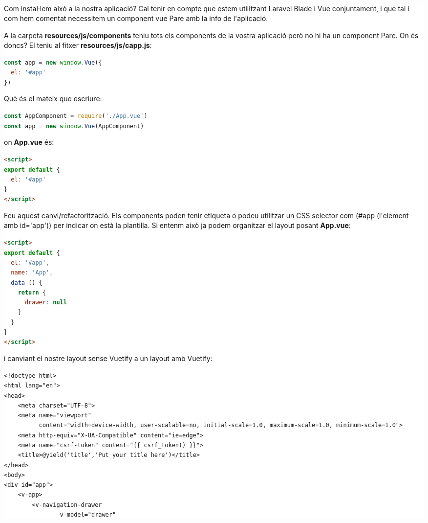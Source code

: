 Com instal·lem això a la nostra aplicació? Cal tenir en compte que estem utilitzant Laravel Blade i Vue conjuntament, i 
que tal i com hem comentat necessitem un component vue Pare amb la info de l'aplicació. 

A la carpeta **resources/js/components** teniu tots els components de la vostra aplicació però no hi ha un component Pare.
On és doncs? El teniu al fitxer **resources/js/capp.js**:

```javascript
const app = new window.Vue({
  el: '#app'
})
```

Què és el mateix que escriure:

```javascript
const AppComponent = require('./App.vue')
const app = new window.Vue(AppComponent)
```

on **App.vue** és:

```html
<script>
export default {
  el: '#app'
}
</script>
```

Feu aquest canvi/refactorització. Els components poden tenir etiqueta <template></template> o podeu utilitzar un 
CSS selector com (#app (l'element amb id='app')) per indicar on està la plantilla. Si entenm això ja podem organitzar 
el layout posant **App.vue**:

```html
<script>
export default {
  el: '#app',
  name: 'App',
  data () {
    return {
      drawer: null 
    }
  }
}
</script>
```

i canviant el nostre layout sense Vuetify a un layout amb Vuetify:

```
<!doctype html>
<html lang="en">
<head>
    <meta charset="UTF-8">
    <meta name="viewport"
          content="width=device-width, user-scalable=no, initial-scale=1.0, maximum-scale=1.0, minimum-scale=1.0">
    <meta http-equiv="X-UA-Compatible" content="ie=edge">
    <meta name="csrf-token" content="{{ csrf_token() }}">
    <title>@yield('title','Put your title here')</title>
</head>
<body>
<div id="app">
    <v-app>
        <v-navigation-drawer
                v-model="drawer"
```